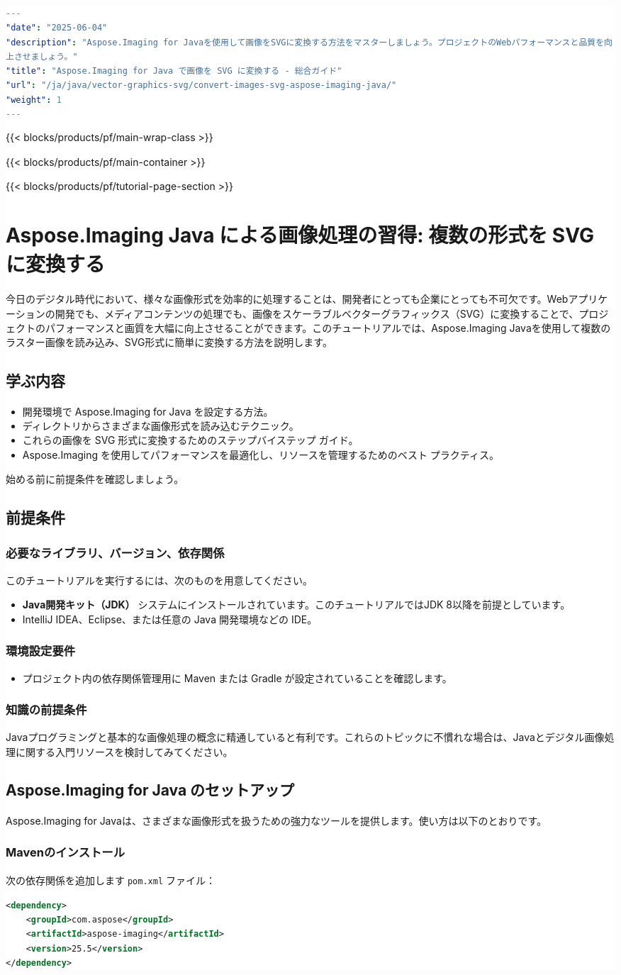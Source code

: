 ```yaml
---
"date": "2025-06-04"
"description": "Aspose.Imaging for Javaを使用して画像をSVGに変換する方法をマスターしましょう。プロジェクトのWebパフォーマンスと品質を向上させましょう。"
"title": "Aspose.Imaging for Java で画像を SVG に変換する - 総合ガイド"
"url": "/ja/java/vector-graphics-svg/convert-images-svg-aspose-imaging-java/"
"weight": 1
---
```


{{< blocks/products/pf/main-wrap-class >}}

{{< blocks/products/pf/main-container >}}

{{< blocks/products/pf/tutorial-page-section >}}
# Aspose.Imaging Java による画像処理の習得: 複数の形式を SVG に変換する

今日のデジタル時代において、様々な画像形式を効率的に処理することは、開発者にとっても企業にとっても不可欠です。Webアプリケーションの開発でも、メディアコンテンツの処理でも、画像をスケーラブルベクターグラフィックス（SVG）に変換することで、プロジェクトのパフォーマンスと画質を大幅に向上させることができます。このチュートリアルでは、Aspose.Imaging Javaを使用して複数のラスター画像を読み込み、SVG形式に簡単に変換する方法を説明します。

## 学ぶ内容
- 開発環境で Aspose.Imaging for Java を設定する方法。
- ディレクトリからさまざまな画像形式を読み込むテクニック。
- これらの画像を SVG 形式に変換するためのステップバイステップ ガイド。
- Aspose.Imaging を使用してパフォーマンスを最適化し、リソースを管理するためのベスト プラクティス。
  
始める前に前提条件を確認しましょう。

## 前提条件

### 必要なライブラリ、バージョン、依存関係
このチュートリアルを実行するには、次のものを用意してください。
- **Java開発キット（JDK）** システムにインストールされています。このチュートリアルではJDK 8以降を前提としています。
- IntelliJ IDEA、Eclipse、または任意の Java 開発環境などの IDE。

### 環境設定要件
- プロジェクト内の依存関係管理用に Maven または Gradle が設定されていることを確認します。

### 知識の前提条件
Javaプログラミングと基本的な画像処理の概念に精通していると有利です。これらのトピックに不慣れな場合は、Javaとデジタル画像処理に関する入門リソースを検討してみてください。

## Aspose.Imaging for Java のセットアップ

Aspose.Imaging for Javaは、さまざまな画像形式を扱うための強力なツールを提供します。使い方は以下のとおりです。

### Mavenのインストール
次の依存関係を追加します `pom.xml` ファイル：
```xml
<dependency>
    <groupId>com.aspose</groupId>
    <artifactId>aspose-imaging</artifactId>
    <version>25.5</version>
</dependency>
```
